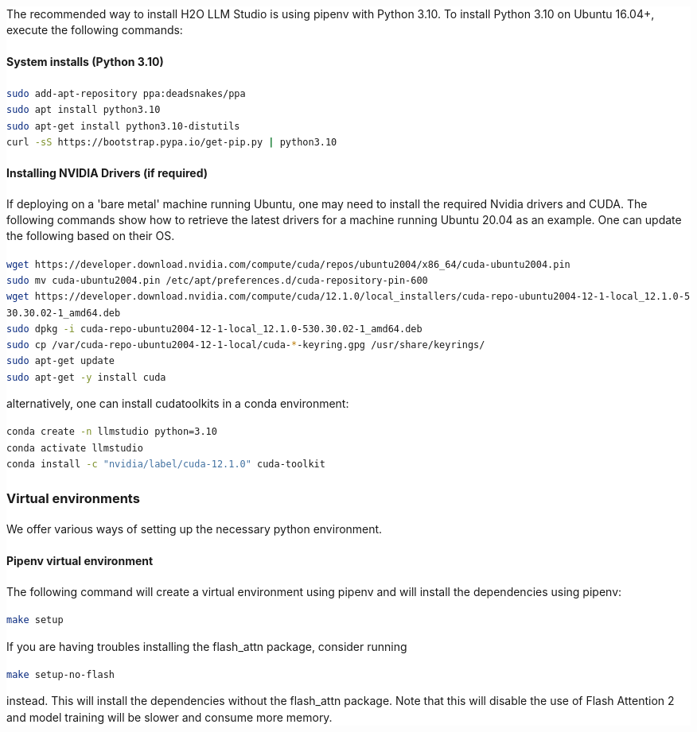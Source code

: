The recommended way to install H2O LLM Studio is using pipenv with Python 3.10. To install Python 3.10 on Ubuntu 16.04+, execute the following commands:

#### System installs (Python 3.10)

```bash
sudo add-apt-repository ppa:deadsnakes/ppa
sudo apt install python3.10
sudo apt-get install python3.10-distutils
curl -sS https://bootstrap.pypa.io/get-pip.py | python3.10
```

#### Installing NVIDIA Drivers (if required)

If deploying on a 'bare metal' machine running Ubuntu, one may need to install the required Nvidia drivers and CUDA. The following commands show how to retrieve the latest drivers for a machine running Ubuntu 20.04 as an example. One can update the following based on their OS.

```bash
wget https://developer.download.nvidia.com/compute/cuda/repos/ubuntu2004/x86_64/cuda-ubuntu2004.pin
sudo mv cuda-ubuntu2004.pin /etc/apt/preferences.d/cuda-repository-pin-600
wget https://developer.download.nvidia.com/compute/cuda/12.1.0/local_installers/cuda-repo-ubuntu2004-12-1-local_12.1.0-530.30.02-1_amd64.deb
sudo dpkg -i cuda-repo-ubuntu2004-12-1-local_12.1.0-530.30.02-1_amd64.deb
sudo cp /var/cuda-repo-ubuntu2004-12-1-local/cuda-*-keyring.gpg /usr/share/keyrings/
sudo apt-get update
sudo apt-get -y install cuda
```

alternatively, one can install cudatoolkits in a conda environment:

```bash
conda create -n llmstudio python=3.10
conda activate llmstudio
conda install -c "nvidia/label/cuda-12.1.0" cuda-toolkit
```

### Virtual environments

We offer various ways of setting up the necessary python environment.

#### Pipenv virtual environment

The following command will create a virtual environment using pipenv and will install the dependencies using pipenv:

```bash
make setup
```

If you are having troubles installing the flash_attn package, consider running

```bash
make setup-no-flash
```

instead. This will install the dependencies without the flash_attn package. Note that this will disable the use of Flash Attention 2 and model training will be slower and consume more memory.

